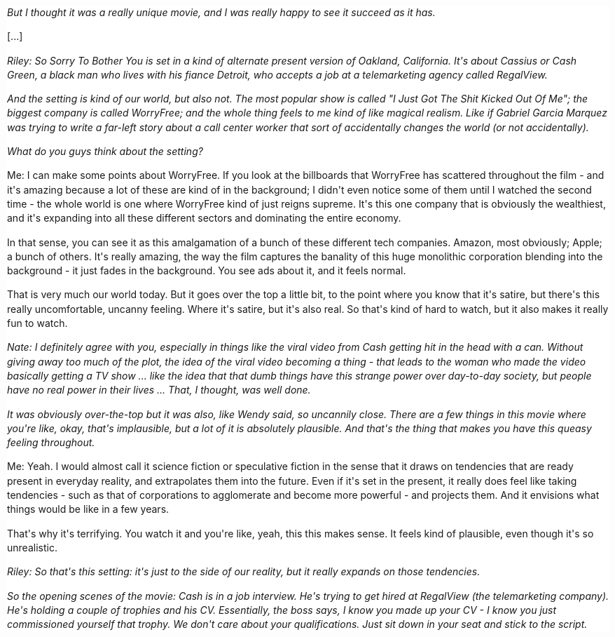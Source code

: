 _But I thought it was a really unique movie, and I was really happy to see it succeed as it has._

[...]

_Riley: So Sorry To Bother You is set in a kind of alternate present version of Oakland, California. It's about Cassius or Cash Green, a black man who lives with his fiance Detroit, who accepts a job at a telemarketing agency called RegalView._

_And the setting is kind of our world, but also not. The most popular show is called "I Just Got The Shit Kicked Out Of Me"; the biggest company is called WorryFree; and the whole thing feels to me kind of like magical realism. Like if Gabriel Garcia Marquez was trying to write a far-left story about a call center worker that sort of accidentally changes the world (or not accidentally)._

_What do you guys think about the setting?_

Me: I can make some points about WorryFree. If you look at the billboards that WorryFree has scattered throughout the film - and it's amazing because a lot of these are kind of in the background; I didn't even notice some of them until I watched the second time - the whole world is one where WorryFree kind of just reigns supreme. It's this one company that is obviously the wealthiest, and it's expanding into all these different sectors and dominating the entire economy.

In that sense, you can see it as this amalgamation of a bunch of these different tech companies. Amazon, most obviously; Apple; a bunch of others. It's really amazing, the way the film captures the banality of this huge monolithic corporation blending into the background - it just fades in the background. You see ads about it, and it feels normal. 

That is very much our world today. But it goes over the top a little bit, to the point where you know that it's satire, but there's this really uncomfortable, uncanny feeling. Where it's satire, but it's also real. So that's kind of hard to watch, but it also makes it really fun to watch.

_Nate: I definitely agree with you, especially in things like the viral video from Cash getting hit in the head with a can. Without giving away too much of the plot, the idea of the viral video becoming a thing - that leads to the woman who made the video basically getting a TV show ... like the idea that that dumb things have this strange power over day-to-day society, but people have no real power in their lives ... That, I thought, was well done._

_It was obviously over-the-top but it was also, like Wendy said, so uncannily close. There are a few things in this movie where you're like, okay, that's implausible, but a lot of it is absolutely plausible. And that's the thing that makes you have this queasy feeling throughout._

Me: Yeah. I would almost call it science fiction or speculative fiction in the sense that it draws on tendencies that are ready present in everyday reality, and extrapolates them into the future. Even if it's set in the present, it really does feel like taking tendencies - such as that of corporations to agglomerate and become more powerful - and  projects them. And it envisions what things would be like in a few years.

That's why it's terrifying. You watch it and you're like, yeah, this this makes sense. It feels kind of plausible, even though it's so unrealistic.

_Riley: So that's this setting: it's just to the side of our reality, but it really expands on those tendencies._

_So the opening scenes of the movie: Cash is in a job interview. He's trying to get hired at RegalView (the telemarketing company). He's holding a couple of trophies and his CV. Essentially, the boss says, I know you made up your CV - I know you just commissioned yourself that trophy. We don't care about your qualifications. Just sit down in your seat and stick to the script._
